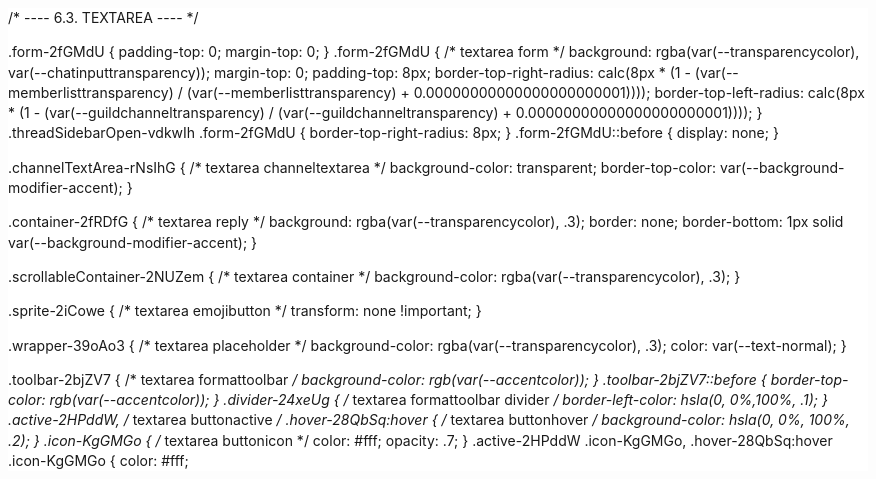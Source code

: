 
/* ----		6.3.	TEXTAREA						---- */

.form-2fGMdU {
	padding-top: 0;
	margin-top: 0;
}
.form-2fGMdU {												/* textarea				form								*/
	background: rgba(var(--transparencycolor), var(--chatinputtransparency));
	margin-top: 0;
	padding-top: 8px;
	border-top-right-radius: calc(8px * (1 - (var(--memberlisttransparency) / (var(--memberlisttransparency) + 0.00000000000000000000001))));
	border-top-left-radius: calc(8px * (1 - (var(--guildchanneltransparency) / (var(--guildchanneltransparency) + 0.00000000000000000000001))));
}
.threadSidebarOpen-vdkwIh .form-2fGMdU {
	border-top-right-radius: 8px;
}
.form-2fGMdU::before {
	display: none;
}

.channelTextArea-rNsIhG {									/* textarea				channeltextarea						*/
	background-color: transparent;
	border-top-color: var(--background-modifier-accent);
}

.container-2fRDfG {											/* textarea				reply								*/
	background: rgba(var(--transparencycolor), .3);
	border: none;
	border-bottom: 1px solid var(--background-modifier-accent);
}

.scrollableContainer-2NUZem {								/* textarea				container							*/
	background-color: rgba(var(--transparencycolor), .3);
}

.sprite-2iCowe {											/* textarea				emojibutton							*/
	transform: none !important;
}

.wrapper-39oAo3 {											/* textarea				placeholder							*/
	background-color: rgba(var(--transparencycolor), .3);
	color: var(--text-normal);
}

.toolbar-2bjZV7 {											/* textarea				formattoolbar						*/
	background-color: rgb(var(--accentcolor));
}
.toolbar-2bjZV7::before {
	border-top-color: rgb(var(--accentcolor));
}
.divider-24xeUg {											/* textarea				formattoolbar divider				*/
	border-left-color: hsla(0, 0%,100%, .1);
}
.active-2HPddW,												/* textarea				buttonactive						*/
.hover-28QbSq:hover {										/* textarea				buttonhover							*/
	background-color: hsla(0, 0%, 100%, .2);
}
.icon-KgGMGo {												/* textarea				buttonicon							*/
	color: #fff;
	opacity: .7;
}
.active-2HPddW .icon-KgGMGo,
.hover-28QbSq:hover .icon-KgGMGo {
	color: #fff;